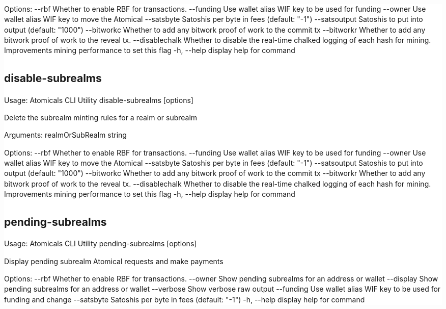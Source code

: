 Options:
  --rbf                  Whether to enable RBF for transactions.
  --funding <string>     Use wallet alias WIF key to be used for funding
  --owner <string>       Use wallet alias WIF key to move the Atomical
  --satsbyte <number>    Satoshis per byte in fees (default: "-1")
  --satsoutput <number>  Satoshis to put into output (default: "1000")
  --bitworkc <string>    Whether to add any bitwork proof of work to the commit
                         tx
  --bitworkr <string>    Whether to add any bitwork proof of work to the reveal
                         tx.
  --disablechalk         Whether to disable the real-time chalked logging of
                         each hash for mining. Improvements mining performance
                         to set this flag
  -h, --help             display help for command
  
## disable-subrealms
Usage: Atomicals CLI Utility disable-subrealms [options] <realmOrSubRealm>

Delete the subrealm minting rules for a realm or subrealm

Arguments:
  realmOrSubRealm        string

Options:
  --rbf                  Whether to enable RBF for transactions.
  --funding <string>     Use wallet alias WIF key to be used for funding
  --owner <string>       Use wallet alias WIF key to move the Atomical
  --satsbyte <number>    Satoshis per byte in fees (default: "-1")
  --satsoutput <number>  Satoshis to put into output (default: "1000")
  --bitworkc <string>    Whether to add any bitwork proof of work to the commit
                         tx
  --bitworkr <string>    Whether to add any bitwork proof of work to the reveal
                         tx.
  --disablechalk         Whether to disable the real-time chalked logging of
                         each hash for mining. Improvements mining performance
                         to set this flag
  -h, --help             display help for command
  
## pending-subrealms
Usage: Atomicals CLI Utility pending-subrealms [options]

Display pending subrealm Atomical requests and make payments

Options:
  --rbf                Whether to enable RBF for transactions.
  --owner <string>     Show pending subrealms for an address or wallet
  --display            Show pending subrealms for an address or wallet
  --verbose            Show verbose raw output
  --funding <string>   Use wallet alias WIF key to be used for funding and
                       change
  --satsbyte <number>  Satoshis per byte in fees (default: "-1")
  -h, --help           display help for command
  